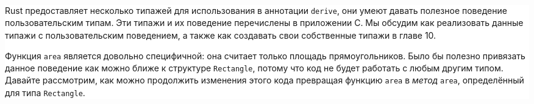 Rust предоставляет несколько типажей для использования в аннотации `derive`, они умеют давать полезное поведение пользовательским типам. Эти типажи и их поведение перечислены в приложении C. Мы обсудим как реализовать данные типажи с пользовательским поведением, а также как создавать свои собственные типажи в главе 10.

Функция `area` является довольно специфичной: она считает только площадь прямоугольников. Было бы полезно привязать данное поведение как можно ближе к структуре `Rectangle`, потому что код не будет работать с любым другим типом. Давайте рассмотрим, как можно продолжить изменения этого кода превращая функцию `area` в *метод* `area`, определённый для типа `Rectangle`.


[“Тип кортеж”]: ch03-02-data-types.html#the-tuple-type